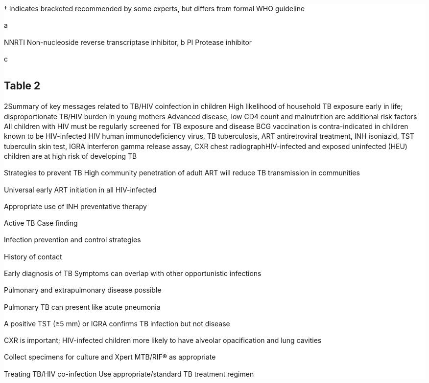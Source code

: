  † Indicates bracketed recommended by some experts, but differs from formal WHO guideline 

a 

NNRTI Non-nucleoside reverse transcriptase inhibitor, b PI Protease inhibitor 

c 



## Table 2
2Summary of key messages related to TB/HIV coinfection in children High likelihood of household TB exposure early in life; disproportionate TB/HIV burden in young mothers Advanced disease, low CD4 count and malnutrition are additional risk factors All children with HIV must be regularly screened for TB exposure and disease BCG vaccination is contra-indicated in children known to be HIV-infected HIV human immunodeficiency virus, TB tuberculosis, ART antiretroviral treatment, INH isoniazid, TST tuberculin skin test, IGRA interferon gamma release assay, CXR chest radiographHIV-infected and exposed 
uninfected (HEU) children 
are at high risk of 
developing TB 

Strategies to prevent TB 
High community penetration of adult ART 
will reduce TB transmission in communities 

Universal early ART initiation in all 
HIV-infected 

Appropriate use of INH preventative 
therapy 

Active TB Case finding 

Infection prevention and control strategies 

History of contact 

Early diagnosis of TB 
Symptoms can overlap with other 
opportunistic infections 

Pulmonary and extrapulmonary disease 
possible 

Pulmonary TB can present like acute 
pneumonia 

A positive TST (≥5 mm) or IGRA confirms 
TB infection but not disease 

CXR is important; HIV-infected children 
more likely to have alveolar opacification 
and lung cavities 

Collect specimens for culture and Xpert 
MTB/RIF® as appropriate 

Treating TB/HIV co-infection Use appropriate/standard TB treatment 
regimen 
